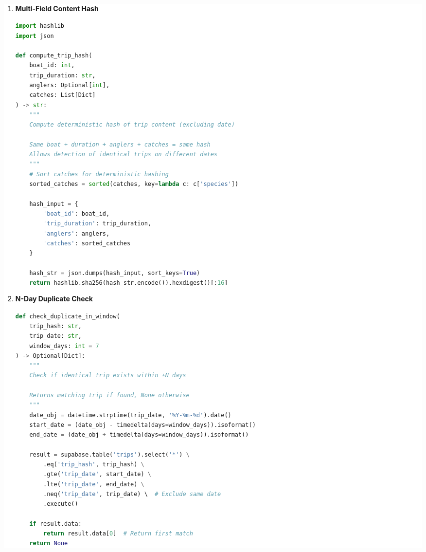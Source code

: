 1. **Multi-Field Content Hash**
   ```python
   import hashlib
   import json

   def compute_trip_hash(
       boat_id: int,
       trip_duration: str,
       anglers: Optional[int],
       catches: List[Dict]
   ) -> str:
       """
       Compute deterministic hash of trip content (excluding date)

       Same boat + duration + anglers + catches = same hash
       Allows detection of identical trips on different dates
       """
       # Sort catches for deterministic hashing
       sorted_catches = sorted(catches, key=lambda c: c['species'])

       hash_input = {
           'boat_id': boat_id,
           'trip_duration': trip_duration,
           'anglers': anglers,
           'catches': sorted_catches
       }

       hash_str = json.dumps(hash_input, sort_keys=True)
       return hashlib.sha256(hash_str.encode()).hexdigest()[:16]
   ```

2. **N-Day Duplicate Check**
   ```python
   def check_duplicate_in_window(
       trip_hash: str,
       trip_date: str,
       window_days: int = 7
   ) -> Optional[Dict]:
       """
       Check if identical trip exists within ±N days

       Returns matching trip if found, None otherwise
       """
       date_obj = datetime.strptime(trip_date, '%Y-%m-%d').date()
       start_date = (date_obj - timedelta(days=window_days)).isoformat()
       end_date = (date_obj + timedelta(days=window_days)).isoformat()

       result = supabase.table('trips').select('*') \
           .eq('trip_hash', trip_hash) \
           .gte('trip_date', start_date) \
           .lte('trip_date', end_date) \
           .neq('trip_date', trip_date) \  # Exclude same date
           .execute()

       if result.data:
           return result.data[0]  # Return first match
       return None
   ```
